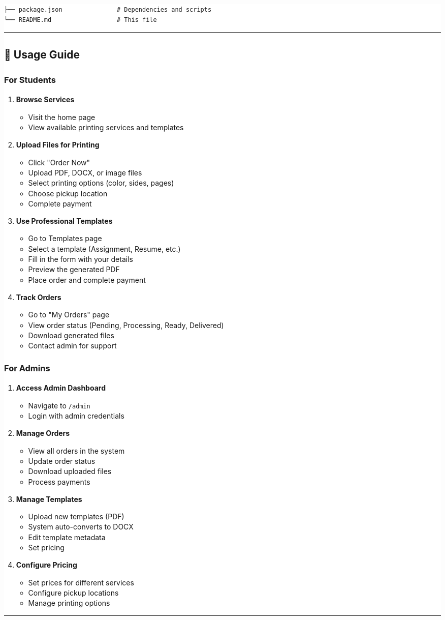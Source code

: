 ```
├── package.json               # Dependencies and scripts
└── README.md                  # This file
```

---

## 📖 Usage Guide

### For Students

1. **Browse Services**
   - Visit the home page
   - View available printing services and templates

2. **Upload Files for Printing**
   - Click "Order Now"
   - Upload PDF, DOCX, or image files
   - Select printing options (color, sides, pages)
   - Choose pickup location
   - Complete payment

3. **Use Professional Templates**
   - Go to Templates page
   - Select a template (Assignment, Resume, etc.)
   - Fill in the form with your details
   - Preview the generated PDF
   - Place order and complete payment

4. **Track Orders**
   - Go to "My Orders" page
   - View order status (Pending, Processing, Ready, Delivered)
   - Download generated files
   - Contact admin for support

### For Admins

1. **Access Admin Dashboard**
   - Navigate to `/admin`
   - Login with admin credentials

2. **Manage Orders**
   - View all orders in the system
   - Update order status
   - Download uploaded files
   - Process payments

3. **Manage Templates**
   - Upload new templates (PDF)
   - System auto-converts to DOCX
   - Edit template metadata
   - Set pricing

4. **Configure Pricing**
   - Set prices for different services
   - Configure pickup locations
   - Manage printing options

---